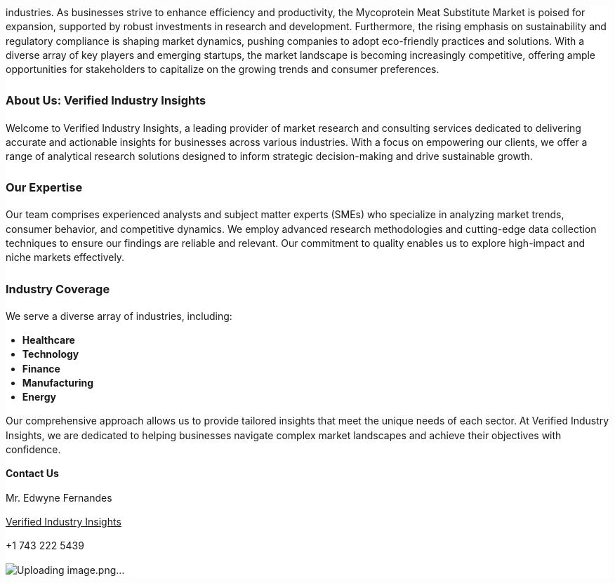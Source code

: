 industries. As businesses strive to enhance efficiency and productivity, the Mycoprotein Meat Substitute Market is poised for expansion, supported by robust investments in research and development. Furthermore, the rising emphasis on sustainability and regulatory compliance is shaping market dynamics, pushing companies to adopt eco-friendly practices and solutions. With a diverse array of key players and emerging startups, the market landscape is becoming increasingly competitive, offering ample opportunities for stakeholders to capitalize on the growing trends and consumer preferences.</p><h3>About Us: Verified Industry Insights</h3><p>Welcome to Verified Industry Insights, a leading provider of market research and consulting services dedicated to delivering accurate and actionable insights for businesses across various industries. With a focus on empowering our clients, we offer a range of analytical research solutions designed to inform strategic decision-making and drive sustainable growth.</p><h3>Our Expertise</h3><p>Our team comprises experienced analysts and subject matter experts (SMEs) who specialize in analyzing market trends, consumer behavior, and competitive dynamics. We employ advanced research methodologies and cutting-edge data collection techniques to ensure our findings are reliable and relevant. Our commitment to quality enables us to explore high-impact and niche markets effectively.</p><h3>Industry Coverage</h3><p>We serve a diverse array of industries, including:</p><ul><li><strong>Healthcare</strong></li><li><strong>Technology</strong></li><li><strong>Finance</strong></li><li><strong>Manufacturing</strong></li><li><strong>Energy</strong></li></ul><p>Our comprehensive approach allows us to provide tailored insights that meet the unique needs of each sector. At Verified Industry Insights, we are dedicated to helping businesses navigate complex market landscapes and achieve their objectives with confidence.</p><p><strong>Contact Us</strong></p><p>Mr. Edwyne Fernandes</p><p><a href="https://www.verifiedindustryinsights.com/">Verified Industry Insights</a></p><p>+1 743 222 5439</p>
![Uploading image.png…]()
